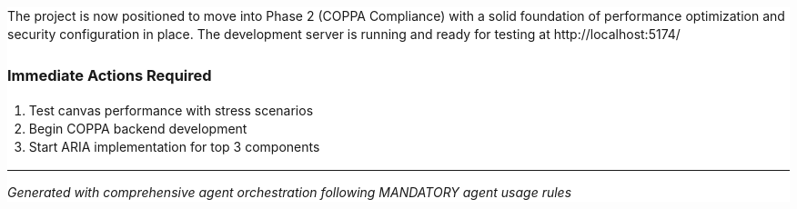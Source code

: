 The project is now positioned to move into Phase 2 (COPPA Compliance) with a solid foundation of performance optimization and security configuration in place. The development server is running and ready for testing at http://localhost:5174/

### Immediate Actions Required
1. Test canvas performance with stress scenarios
2. Begin COPPA backend development
3. Start ARIA implementation for top 3 components

---
*Generated with comprehensive agent orchestration following MANDATORY agent usage rules*